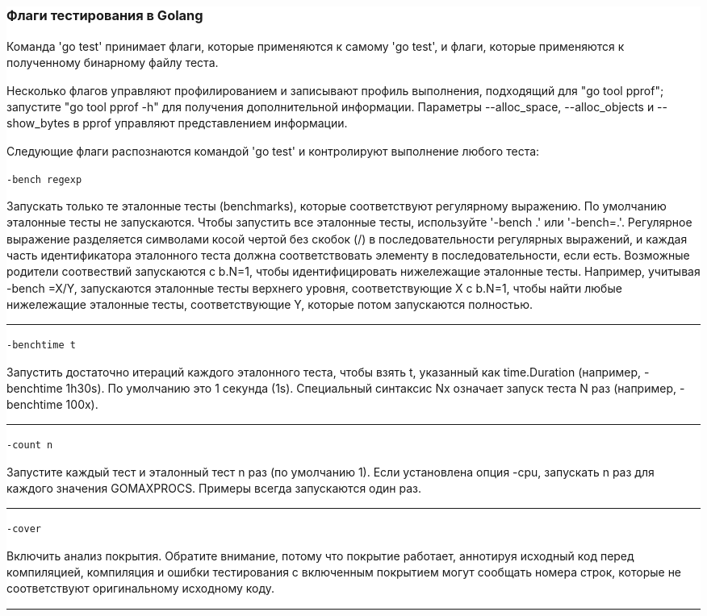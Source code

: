 ### Флаги тестирования в Golang

Команда 'go test' принимает флаги, которые применяются к самому 'go test', и флаги, которые применяются к полученному бинарному файлу теста.

Несколько флагов управляют профилированием и записывают профиль выполнения, подходящий для "go tool pprof"; запустите "go tool pprof \-h" для получения дополнительной информации. Параметры \-\-alloc\_space, \-\-alloc\_objects и \-\-show\_bytes в pprof управляют представлением информации.

Следующие флаги распознаются командой 'go test' и контролируют выполнение любого теста:

```
-bench regexp

```

Запускать только те эталонные тесты (benchmarks), которые соответствуют регулярному выражению. По умолчанию эталонные тесты не запускаются. Чтобы запустить все эталонные тесты, используйте '\-bench .' или '\-bench=.'. Регулярное выражение разделяется символами косой чертой без скобок (/) в последовательности регулярных выражений, и каждая часть идентификатора эталонного теста должна соответствовать элементу в последовательности, если есть. Возможные родители соотвествий запускаются с b.N=1, чтобы идентифицировать нижележащие эталонные тесты. Например, учитывая \-bench =X/Y, запускаются эталонные тесты верхнего уровня, соответствующие X с b.N=1, чтобы найти любые нижележащие эталонные тесты, соответствующие Y, которые потом запускаются полностью.

---

```
-benchtime t

```

Запустить достаточно итераций каждого эталонного теста, чтобы взять t, указанный как time.Duration (например, \-benchtime 1h30s). По умолчанию это 1 секунда (1s). Специальный синтаксис Nx означает запуск теста N раз (например, \-benchtime 100x).

---

```
-count n

```

Запустите каждый тест и эталонный тест n раз (по умолчанию 1). Если установлена опция \-cpu, запускать n раз для каждого значения GOMAXPROCS. Примеры всегда запускаются один раз.

---

```
-cover

```

Включить анализ покрытия. Обратите внимание, потому что покрытие работает, аннотируя исходный код перед компиляцией, компиляция и ошибки тестирования с включенным покрытием могут сообщать номера строк, которые не соответствуют оригинальному исходному коду.

---
